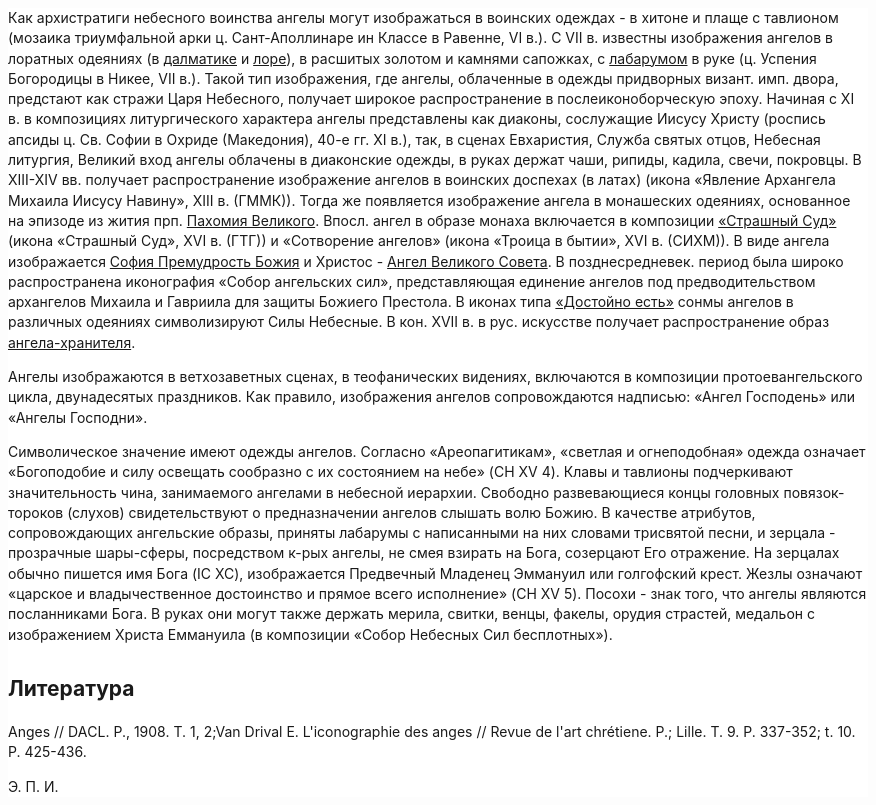 Как архистратиги небесного воинства ангелы могут изображаться в воинских одеждах - в хитоне и плаще с тавлионом (мозаика триумфальной арки ц. Сант-Аполлинаре ин Классе в Равенне, VI в.). С VII в. известны изображения ангелов в лоратных одеяниях (в [далматике](https://pravenc.ru/text/далматике.html) и [лоре](https://pravenc.ru/text/лоре.html)), в расшитых золотом и камнями сапожках, с [лабарумом](https://pravenc.ru/text/лабарумом.html) в руке (ц. Успения Богородицы в Никее, VII в.). Такой тип изображения, где ангелы, облаченные в одежды придворных визант. имп. двора, предстают как стражи Царя Небесного, получает широкое распространение в послеиконоборческую эпоху. Начиная с XI в. в композициях литургического характера ангелы представлены как диаконы, сослужащие Иисусу Христу (роспись апсиды ц. Св. Софии в Охриде (Македония), 40-е гг. XI в.), так, в сценах Евхаристия, Служба святых отцов, Небесная литургия, Великий вход ангелы облачены в диаконские одежды, в руках держат чаши, рипиды, кадила, свечи, покровцы. В XIII-XIV вв. получает распространение изображение ангелов в воинских доспехах (в латах) (икона «Явление Архангела Михаила Иисусу Навину», XIII в. (ГММК)). Тогда же появляется изображение ангела в монашеских одеяниях, основанное на эпизоде из жития прп. [Пахомия Великого](<https://pravenc.ru/text/Пахомий Великий.html>). Впосл. ангел в образе монаха включается в композиции [«Страшный Суд»](<https://pravenc.ru/text/ Страшный Суд .html>) (икона «Страшный Суд», XVI в. (ГТГ)) и «Сотворение ангелов» (икона «Троица в бытии», XVI в. (СИХМ)). В виде ангела изображается [София Премудрость Божия](<https://pravenc.ru/text/София Премудрость Божия.html>) и Христос - [Ангел Великого Совета](<https://pravenc.ru/text/Ангел Великого Совета.html>). В позднесредневек. период была широко распространена иконография «Собор ангельских сил», представляющая единение ангелов под предводительством архангелов Михаила и Гавриила для защиты Божиего Престола. В иконах типа [«Достойно есть»](<https://pravenc.ru/text/ ДОСТОЙНО ЕСТЬ  ИКОНА БОЖИЕЙ МАТЕРИ.html>) сонмы ангелов в различных одеяниях символизируют Силы Небесные. В кон. XVII в. в рус. искусстве получает распространение образ [ангела-хранителя](https://pravenc.ru/text/ангела-хранителя.html).

Ангелы изображаются в ветхозаветных сценах, в теофанических видениях, включаются в композиции протоевангельского цикла, двунадесятых праздников. Как правило, изображения ангелов сопровождаются надписью: «Ангел Господень» или «Ангелы Господни».

Символическое значение имеют одежды ангелов. Согласно «Ареопагитикам», «светлая и огнеподобная» одежда означает «Богоподобие и силу освещать сообразно с их состоянием на небе» (CH XV 4). Клавы и тавлионы подчеркивают значительность чина, занимаемого ангелами в небесной иерархии. Свободно развевающиеся концы головных повязок-тороков (слухов) свидетельствуют о предназначении ангелов слышать волю Божию. В качестве атрибутов, сопровождающих ангельские образы, приняты лабарумы с написанными на них словами трисвятой песни, и зерцала - прозрачные шары-сферы, посредством к-рых ангелы, не смея взирать на Бога, созерцают Его отражение. На зерцалах обычно пишется имя Бога (IC XC), изображается Предвечный Младенец Эммануил или голгофский крест. Жезлы означают «царское и владычественное достоинство и прямое всего исполнение» (CH XV 5). Посохи - знак того, что ангелы являются посланниками Бога. В руках они могут также держать мерила, свитки, венцы, факелы, орудия страстей, медальон с изображением Христа Еммануила (в композиции «Собор Небесных Сил бесплотных»).

## Литература

Anges // DAСL. P., 1908. T. 1, 2;Van Drival E. L'iconographie des anges // Revue de l'art chrétiene. P.; Lille. T. 9. P. 337-352; t. 10. P. 425-436.

Э. П. И.
